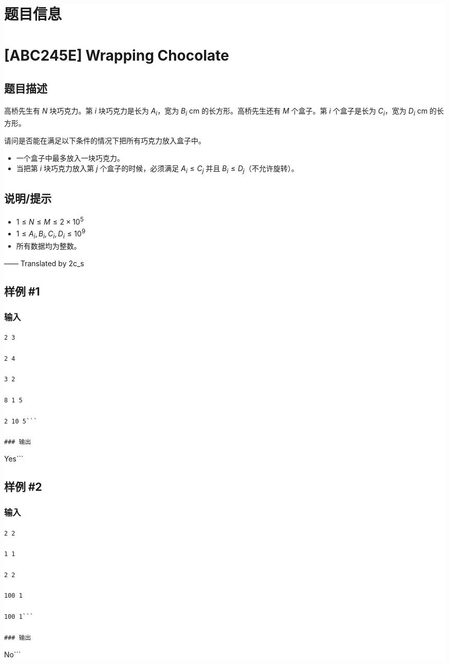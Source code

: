 # 题目信息

# [ABC245E] Wrapping Chocolate

## 题目描述

高桥先生有 $N$ 块巧克力。第 $i$ 块巧克力是长为 $A_i$，宽为 $B_i$ cm 的长方形。高桥先生还有 $M$ 个盒子。第 $i$ 个盒子是长为 $C_i$，宽为 $D_i$ cm 的长方形。

请问是否能在满足以下条件的情况下把所有巧克力放入盒子中。

- 一个盒子中最多放入一块巧克力。
- 当把第 $i$ 块巧克力放入第 $j$ 个盒子的时候，必须满足 $A_i\le C_j$ 并且 $B_i\le D_j$（不允许旋转）。

## 说明/提示

- $1\le N\le M\le 2\times 10^5$
- $1\le A_i,B_i,C_i,D_i\le 10^9$
- 所有数据均为整数。

—— Translated by 2c_s

## 样例 #1

### 输入

```
2 3

2 4

3 2

8 1 5

2 10 5```

### 输出

```
Yes```

## 样例 #2

### 输入

```
2 2

1 1

2 2

100 1

100 1```

### 输出

```
No```
